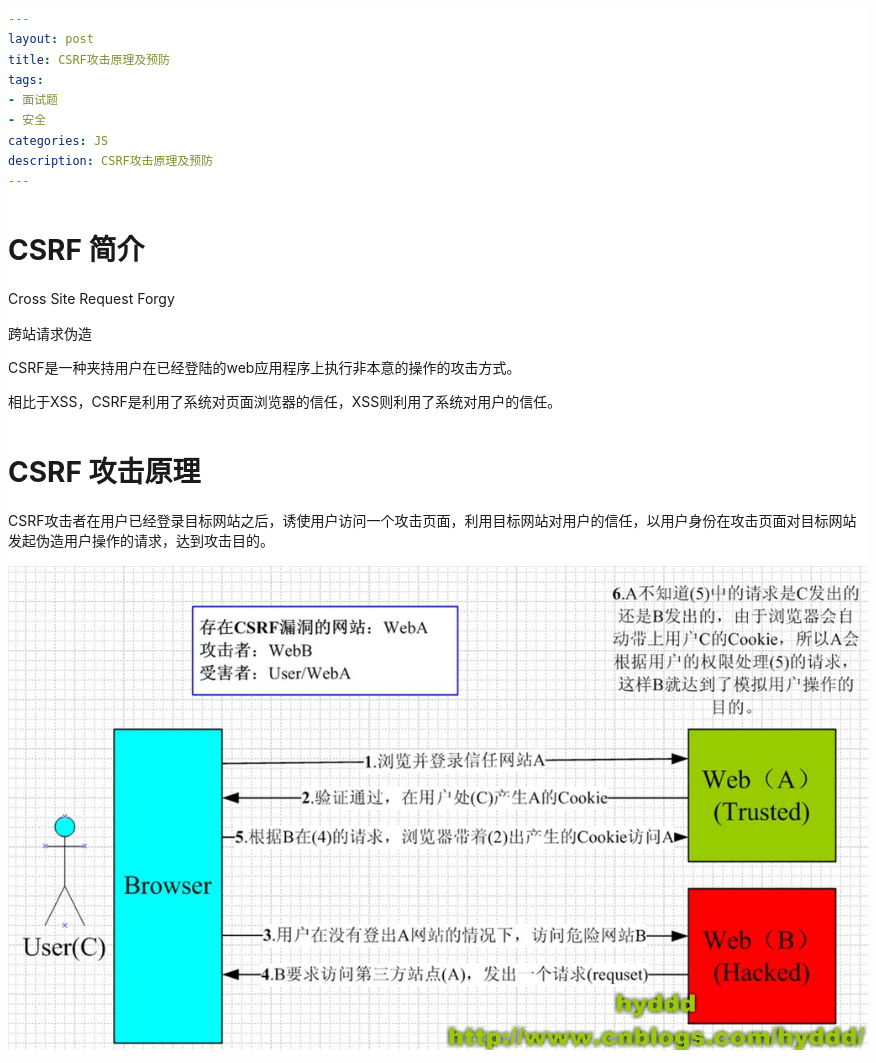 ```yaml
---
layout: post
title: CSRF攻击原理及预防
tags:
- 面试题
- 安全
categories: JS
description: CSRF攻击原理及预防
---
```


# CSRF 简介

Cross Site Request Forgy

跨站请求伪造

CSRF是一种夹持用户在已经登陆的web应用程序上执行非本意的操作的攻击方式。

相比于XSS，CSRF是利用了系统对页面浏览器的信任，XSS则利用了系统对用户的信任。

# CSRF 攻击原理

CSRF攻击者在用户已经登录目标网站之后，诱使用户访问一个攻击页面，利用目标网站对用户的信任，以用户身份在攻击页面对目标网站发起伪造用户操作的请求，达到攻击目的。

<div class="rd">
    <img src="/assets/images/2017/10-11-12/11-23-1.jpg" alt="">
</div>
